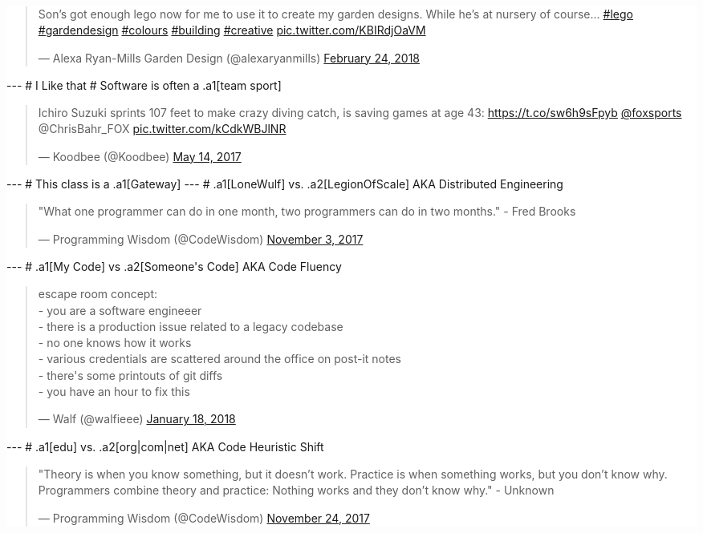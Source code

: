 <blockquote class="twitter-tweet" data-lang="en"><p lang="en" dir="ltr">Son’s got enough lego now for me to use it to create my garden designs. While he’s at nursery of course... <a href="https://twitter.com/hashtag/lego?src=hash&amp;ref_src=twsrc%5Etfw">#lego</a> <a href="https://twitter.com/hashtag/gardendesign?src=hash&amp;ref_src=twsrc%5Etfw">#gardendesign</a> <a href="https://twitter.com/hashtag/colours?src=hash&amp;ref_src=twsrc%5Etfw">#colours</a> <a href="https://twitter.com/hashtag/building?src=hash&amp;ref_src=twsrc%5Etfw">#building</a> <a href="https://twitter.com/hashtag/creative?src=hash&amp;ref_src=twsrc%5Etfw">#creative</a> <a href="https://t.co/KBIRdjOaVM">pic.twitter.com/KBIRdjOaVM</a></p>&mdash; Alexa Ryan-Mills Garden Design (@alexaryanmills) <a href="https://twitter.com/alexaryanmills/status/967392581016485888?ref_src=twsrc%5Etfw">February 24, 2018</a></blockquote>
---
# I Like that
# Software is often a .a1[team sport]
<blockquote class="twitter-tweet" data-lang="en"><p lang="en" dir="ltr">Ichiro Suzuki sprints 107 feet to make crazy diving catch, is saving games at age 43: <a href="https://t.co/sw6h9sFpyb">https://t.co/sw6h9sFpyb</a> <a href="https://twitter.com/FOXSports?ref_src=twsrc%5Etfw">@foxsports</a> @ChrisBahr_FOX <a href="https://t.co/kCdkWBJlNR">pic.twitter.com/kCdkWBJlNR</a></p>&mdash; Koodbee (@Koodbee) <a href="https://twitter.com/Koodbee/status/863786336242761728?ref_src=twsrc%5Etfw">May 14, 2017</a></blockquote>
---
# This class is a .a1[Gateway]
---
# .a1[LoneWulf] vs. .a2[LegionOfScale]
AKA Distributed Engineering
<blockquote class="twitter-tweet" data-lang="en"><p lang="en" dir="ltr">&quot;What one programmer can do in one month, two programmers can do in two months.&quot; - Fred Brooks</p>&mdash; Programming Wisdom (@CodeWisdom) <a href="https://twitter.com/CodeWisdom/status/926540261148315648?ref_src=twsrc%5Etfw">November 3, 2017</a></blockquote>
---
# .a1[My Code] vs .a2[Someone's Code]
AKA Code Fluency
<blockquote class="twitter-tweet" data-lang="en"><p lang="en" dir="ltr">escape room concept:<br>- you are a software engineeer<br>- there is a production issue related to a legacy codebase<br>- no one knows how it works<br>- various credentials are scattered around the office on post-it notes<br>- there&#39;s some printouts of git diffs<br>- you have an hour to fix this</p>&mdash; Walf (@walfieee) <a href="https://twitter.com/walfieee/status/953848431184875520?ref_src=twsrc%5Etfw">January 18, 2018</a></blockquote>
---
# .a1[edu] vs. .a2[org|com|net]
AKA Code Heuristic Shift
<blockquote class="twitter-tweet" data-lang="en"><p lang="en" dir="ltr">&quot;Theory is when you know something, but it doesn’t work. Practice is when something works, but you don’t know why. Programmers combine theory and practice: Nothing works and they don’t know why.&quot; - Unknown</p>&mdash; Programming Wisdom (@CodeWisdom) <a href="https://twitter.com/CodeWisdom/status/934067585301340160?ref_src=twsrc%5Etfw">November 24, 2017</a></blockquote>
